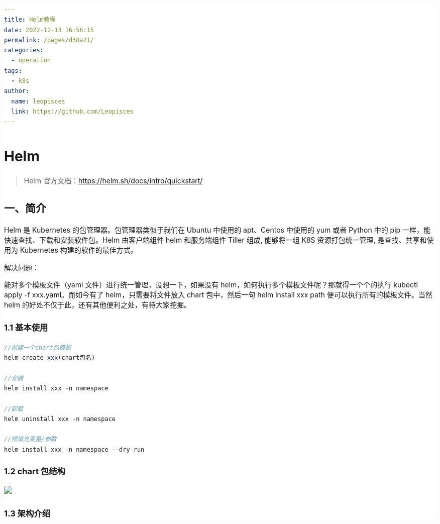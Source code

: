 ```yaml
---
title: Helm教程
date: 2022-12-13 16:56:15
permalink: /pages/d38a21/
categories:
  - operation
tags:
  - k8s
author:
  name: leopisces
  link: https://github.com/Leopisces
---
```


# Helm

> Helm 官方文档：https://helm.sh/docs/intro/quickstart/

## 一、简介

Helm 是 Kubernetes 的包管理器。包管理器类似于我们在 Ubuntu 中使用的 apt、Centos 中使用的 yum 或者 Python 中的 pip 一样，能快速查找、下载和安装软件包。Helm 由客户端组件 helm 和服务端组件 Tiller 组成, 能够将一组 K8S 资源打包统一管理, 是查找、共享和使用为 Kubernetes 构建的软件的最佳方式。

解决问题：

能对多个模板文件（yaml 文件）进行统一管理，设想一下，如果没有 helm，如何执行多个模板文件呢？那就得一个个的执行 kubectl apply -f xxx.yaml。而如今有了 helm，只需要将文件放入 chart 包中，然后一句 helm install xxx path 便可以执行所有的模板文件。当然 helm 的好处不仅于此，还有其他便利之处，有待大家挖掘。

### 1.1 基本使用

```js
//创建一个chart包模板
helm create xxx(chart包名)

//安装
helm install xxx -n namespace

//卸载
helm uninstall xxx -n namespace

//预填充变量/参数
helm install xxx -n namespace --dry-run
```

### 1.2 chart 包结构

![](/pics/3.png)

### 1.3 架构介绍
